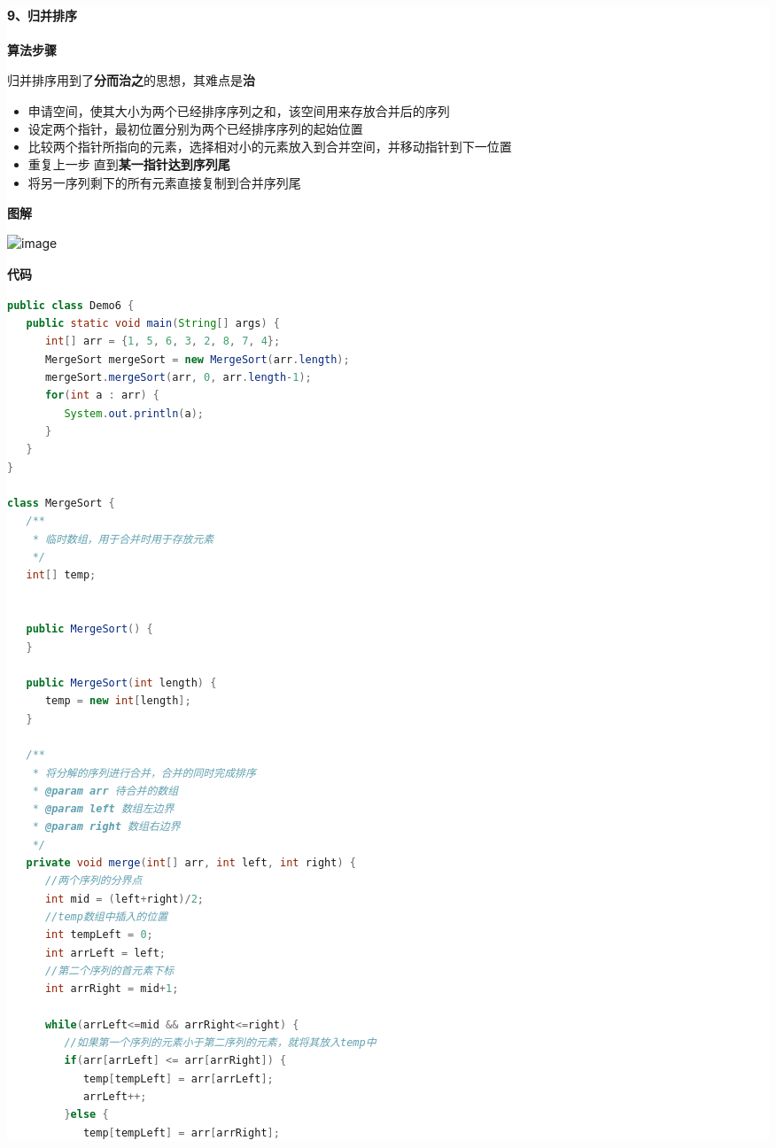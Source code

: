 #### 9、归并排序

**算法步骤**

归并排序用到了**分而治之**的思想，其难点是**治**

- 申请空间，使其大小为两个已经排序序列之和，该空间用来存放合并后的序列
- 设定两个指针，最初位置分别为两个已经排序序列的起始位置
- 比较两个指针所指向的元素，选择相对小的元素放入到合并空间，并移动指针到下一位置
- 重复上一步 直到**某一指针达到序列尾**
- 将另一序列剩下的所有元素直接复制到合并序列尾

**图解**

![image](https://cdn.jsdelivr.net/gh/RbRookie/image-management@master/20210423/image.7lhq6dv1wfg0.png)

**代码**

```java
public class Demo6 {
   public static void main(String[] args) {
      int[] arr = {1, 5, 6, 3, 2, 8, 7, 4};
      MergeSort mergeSort = new MergeSort(arr.length);
      mergeSort.mergeSort(arr, 0, arr.length-1);
      for(int a : arr) {
         System.out.println(a);
      }
   }
}

class MergeSort {
   /**
    * 临时数组，用于合并时用于存放元素
    */
   int[] temp;


   public MergeSort() {
   }

   public MergeSort(int length) {
      temp = new int[length];
   }

   /**
    * 将分解的序列进行合并，合并的同时完成排序
    * @param arr 待合并的数组
    * @param left 数组左边界
    * @param right 数组右边界
    */
   private void merge(int[] arr, int left, int right) {
      //两个序列的分界点
      int mid = (left+right)/2;
      //temp数组中插入的位置
      int tempLeft = 0;
      int arrLeft = left;
      //第二个序列的首元素下标
      int arrRight = mid+1;

      while(arrLeft<=mid && arrRight<=right) {
         //如果第一个序列的元素小于第二序列的元素，就将其放入temp中
         if(arr[arrLeft] <= arr[arrRight]) {
            temp[tempLeft] = arr[arrLeft];
            arrLeft++;
         }else {
            temp[tempLeft] = arr[arrRight];
```